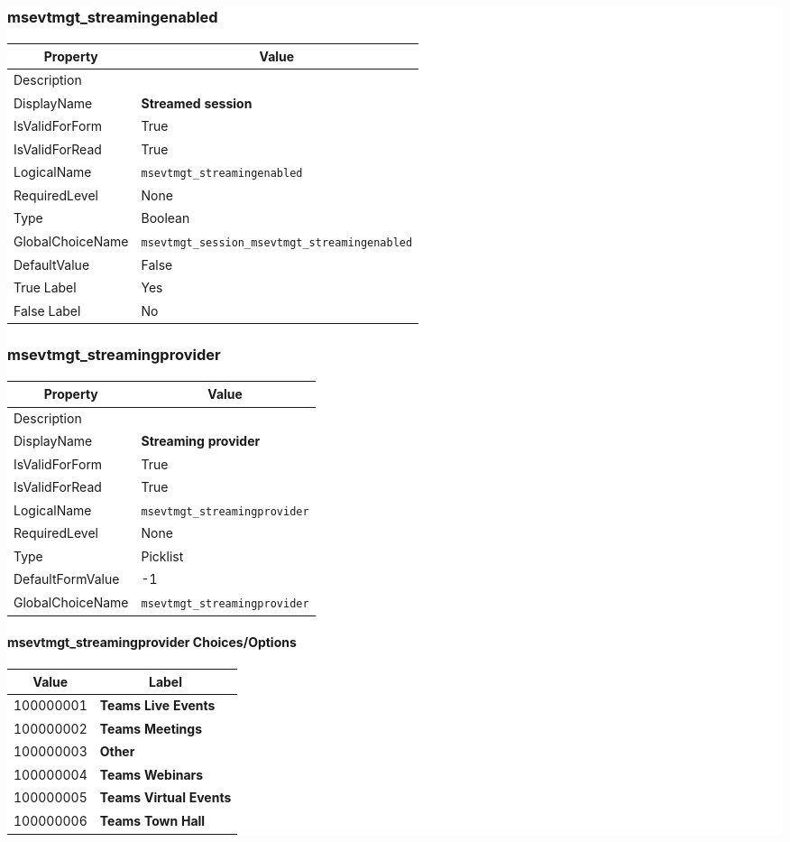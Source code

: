 ### <a name="BKMK_msevtmgt_streamingenabled"></a> msevtmgt_streamingenabled

|Property|Value|
|---|---|
|Description||
|DisplayName|**Streamed session**|
|IsValidForForm|True|
|IsValidForRead|True|
|LogicalName|`msevtmgt_streamingenabled`|
|RequiredLevel|None|
|Type|Boolean|
|GlobalChoiceName|`msevtmgt_session_msevtmgt_streamingenabled`|
|DefaultValue|False|
|True Label|Yes|
|False Label|No|

### <a name="BKMK_msevtmgt_streamingprovider"></a> msevtmgt_streamingprovider

|Property|Value|
|---|---|
|Description||
|DisplayName|**Streaming provider**|
|IsValidForForm|True|
|IsValidForRead|True|
|LogicalName|`msevtmgt_streamingprovider`|
|RequiredLevel|None|
|Type|Picklist|
|DefaultFormValue|-1|
|GlobalChoiceName|`msevtmgt_streamingprovider`|

#### msevtmgt_streamingprovider Choices/Options

|Value|Label|
|---|---|
|100000001|**Teams Live Events**|
|100000002|**Teams Meetings**|
|100000003|**Other**|
|100000004|**Teams Webinars**|
|100000005|**Teams Virtual Events**|
|100000006|**Teams Town Hall**|
